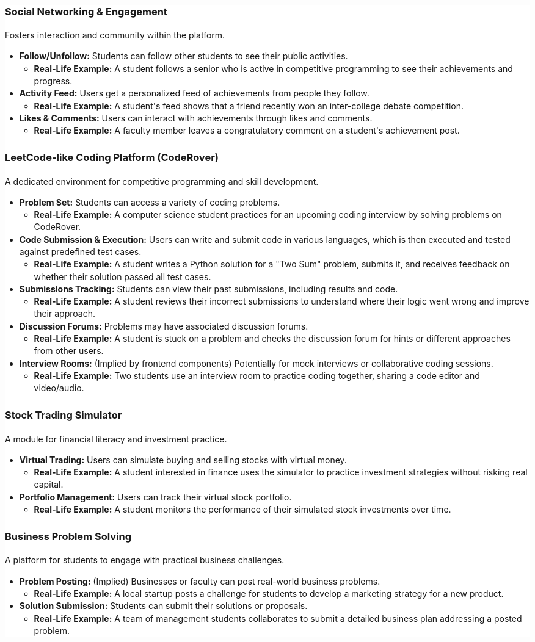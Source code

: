 ### Social Networking & Engagement
Fosters interaction and community within the platform.

*   **Follow/Unfollow:** Students can follow other students to see their public activities.
    *   **Real-Life Example:** A student follows a senior who is active in competitive programming to see their achievements and progress.
*   **Activity Feed:** Users get a personalized feed of achievements from people they follow.
    *   **Real-Life Example:** A student's feed shows that a friend recently won an inter-college debate competition.
*   **Likes & Comments:** Users can interact with achievements through likes and comments.
    *   **Real-Life Example:** A faculty member leaves a congratulatory comment on a student's achievement post.

### LeetCode-like Coding Platform (CodeRover)
A dedicated environment for competitive programming and skill development.

*   **Problem Set:** Students can access a variety of coding problems.
    *   **Real-Life Example:** A computer science student practices for an upcoming coding interview by solving problems on CodeRover.
*   **Code Submission & Execution:** Users can write and submit code in various languages, which is then executed and tested against predefined test cases.
    *   **Real-Life Example:** A student writes a Python solution for a "Two Sum" problem, submits it, and receives feedback on whether their solution passed all test cases.
*   **Submissions Tracking:** Students can view their past submissions, including results and code.
    *   **Real-Life Example:** A student reviews their incorrect submissions to understand where their logic went wrong and improve their approach.
*   **Discussion Forums:** Problems may have associated discussion forums.
    *   **Real-Life Example:** A student is stuck on a problem and checks the discussion forum for hints or different approaches from other users.
*   **Interview Rooms:** (Implied by frontend components) Potentially for mock interviews or collaborative coding sessions.
    *   **Real-Life Example:** Two students use an interview room to practice coding together, sharing a code editor and video/audio.

### Stock Trading Simulator
A module for financial literacy and investment practice.

*   **Virtual Trading:** Users can simulate buying and selling stocks with virtual money.
    *   **Real-Life Example:** A student interested in finance uses the simulator to practice investment strategies without risking real capital.
*   **Portfolio Management:** Users can track their virtual stock portfolio.
    *   **Real-Life Example:** A student monitors the performance of their simulated stock investments over time.

### Business Problem Solving
A platform for students to engage with practical business challenges.

*   **Problem Posting:** (Implied) Businesses or faculty can post real-world business problems.
    *   **Real-Life Example:** A local startup posts a challenge for students to develop a marketing strategy for a new product.
*   **Solution Submission:** Students can submit their solutions or proposals.
    *   **Real-Life Example:** A team of management students collaborates to submit a detailed business plan addressing a posted problem.
